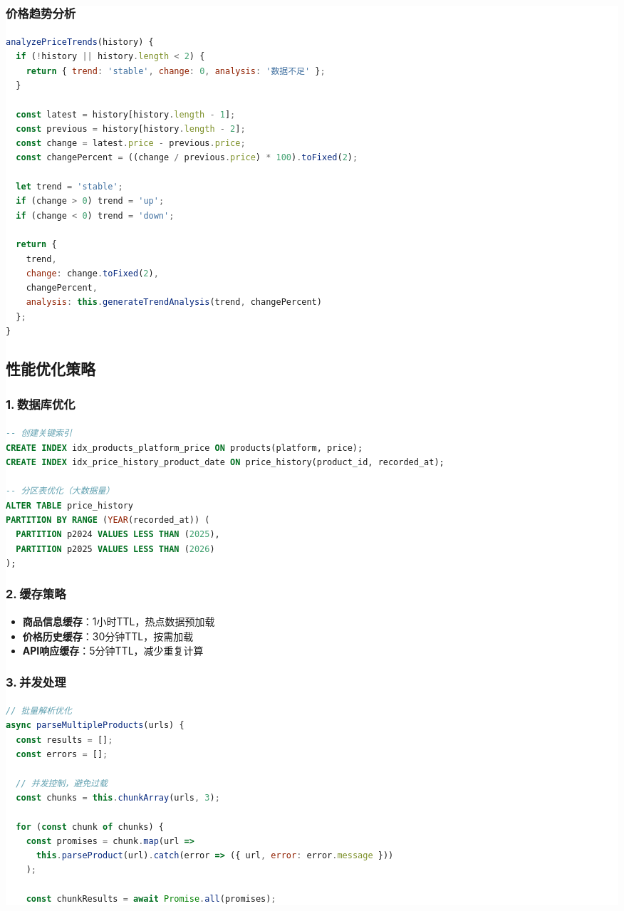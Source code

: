 ### 价格趋势分析
```javascript
analyzePriceTrends(history) {
  if (!history || history.length < 2) {
    return { trend: 'stable', change: 0, analysis: '数据不足' };
  }

  const latest = history[history.length - 1];
  const previous = history[history.length - 2];  
  const change = latest.price - previous.price;
  const changePercent = ((change / previous.price) * 100).toFixed(2);

  let trend = 'stable';
  if (change > 0) trend = 'up';
  if (change < 0) trend = 'down';

  return {
    trend,
    change: change.toFixed(2),
    changePercent,
    analysis: this.generateTrendAnalysis(trend, changePercent)
  };
}
```

## 性能优化策略

### 1. 数据库优化
```sql
-- 创建关键索引
CREATE INDEX idx_products_platform_price ON products(platform, price);
CREATE INDEX idx_price_history_product_date ON price_history(product_id, recorded_at);

-- 分区表优化（大数据量）
ALTER TABLE price_history 
PARTITION BY RANGE (YEAR(recorded_at)) (
  PARTITION p2024 VALUES LESS THAN (2025),
  PARTITION p2025 VALUES LESS THAN (2026)
);
```

### 2. 缓存策略
- **商品信息缓存**：1小时TTL，热点数据预加载
- **价格历史缓存**：30分钟TTL，按需加载
- **API响应缓存**：5分钟TTL，减少重复计算

### 3. 并发处理
```javascript
// 批量解析优化
async parseMultipleProducts(urls) {
  const results = [];
  const errors = [];
  
  // 并发控制，避免过载
  const chunks = this.chunkArray(urls, 3);
  
  for (const chunk of chunks) {
    const promises = chunk.map(url => 
      this.parseProduct(url).catch(error => ({ url, error: error.message }))
    );
    
    const chunkResults = await Promise.all(promises);
```
